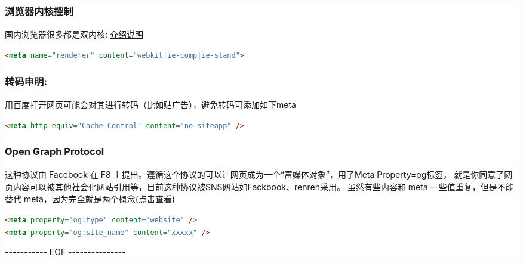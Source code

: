 ### 浏览器内核控制

国内浏览器很多都是双内核: [介绍说明](http://se.360.cn/v6/help/meta.html)

``` html
<meta name="renderer" content="webkit|ie-comp|ie-stand">
```

### 转码申明:

用百度打开网页可能会对其进行转码（比如贴广告），避免转码可添加如下meta

``` html
<meta http-equiv="Cache-Control" content="no-siteapp" />
```

### Open Graph Protocol

这种协议由 Facebook 在 F8 上提出。遵循这个协议的可以让网页成为一个“富媒体对象”，用了Meta Property=og标签，
就是你同意了网页内容可以被其他社会化网站引用等，目前这种协议被SNS网站如Fackbook、renren采用。
虽然有些内容和 meta 一些值重复，但是不能替代 meta，因为完全就是两个概念([点击查看](http://ogp.me/))

``` html
<meta property="og:type" content="website" />
<meta property="og:site_name" content="xxxxx" />
```

----------- EOF ---------------
